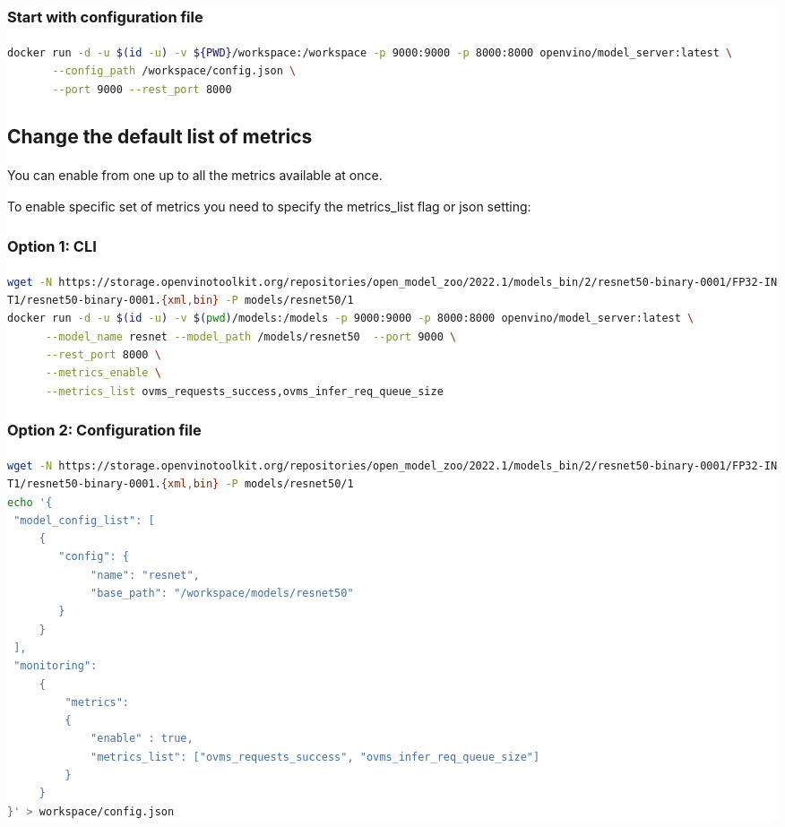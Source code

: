 ### Start with configuration file

```bash
docker run -d -u $(id -u) -v ${PWD}/workspace:/workspace -p 9000:9000 -p 8000:8000 openvino/model_server:latest \
       --config_path /workspace/config.json \
       --port 9000 --rest_port 8000
```

## Change the default list of metrics

You can enable from one up to all the metrics available at once.

To enable specific set of metrics you need to specify the metrics_list flag or json setting:

### Option 1: CLI

```bash
wget -N https://storage.openvinotoolkit.org/repositories/open_model_zoo/2022.1/models_bin/2/resnet50-binary-0001/FP32-INT1/resnet50-binary-0001.{xml,bin} -P models/resnet50/1
docker run -d -u $(id -u) -v $(pwd)/models:/models -p 9000:9000 -p 8000:8000 openvino/model_server:latest \
      --model_name resnet --model_path /models/resnet50  --port 9000 \
      --rest_port 8000 \
      --metrics_enable \
      --metrics_list ovms_requests_success,ovms_infer_req_queue_size
```

### Option 2: Configuration file

```bash
wget -N https://storage.openvinotoolkit.org/repositories/open_model_zoo/2022.1/models_bin/2/resnet50-binary-0001/FP32-INT1/resnet50-binary-0001.{xml,bin} -P models/resnet50/1
echo '{
 "model_config_list": [
     {
        "config": {
             "name": "resnet",
             "base_path": "/workspace/models/resnet50"
        }
     }
 ],
 "monitoring":
     {
         "metrics":
         {
             "enable" : true,
             "metrics_list": ["ovms_requests_success", "ovms_infer_req_queue_size"]
         }
     }
}' > workspace/config.json
```
